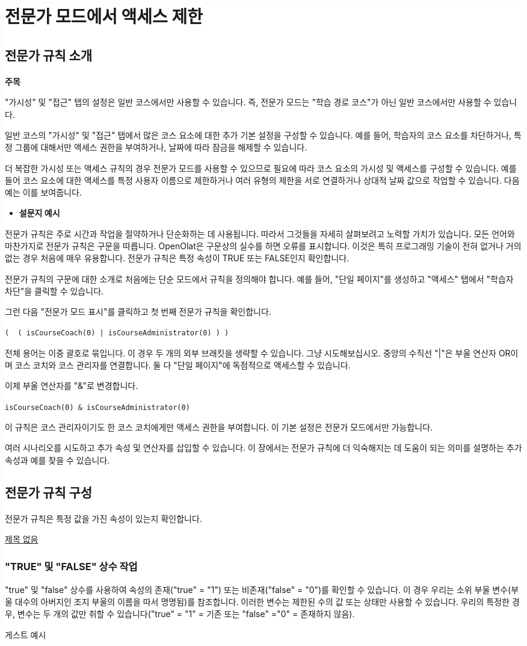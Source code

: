 # 전문가 모드에서 액세스 제한

## 전문가 규칙 소개

**주목**

"가시성" 및 "접근" 탭의 설정은 일반 코스에서만 사용할 수 있습니다. 즉, 전문가 모드는 "학습 경로 코스"가 아닌 일반 코스에서만 사용할 수 있습니다.

일반 코스의 "가시성" 및 "접근" 탭에서 많은 코스 요소에 대한 추가 기본 설정을 구성할 수 있습니다. 예를 들어, 학습자의 코스 요소를 차단하거나, 특정 그룹에 대해서만 액세스 권한을 부여하거나, 날짜에 따라 잠금을 해제할 수 있습니다.

더 복잡한 가시성 또는 액세스 규칙의 경우 전문가 모드를 사용할 수 있으므로 필요에 따라 코스 요소의 가시성 및 액세스를 구성할 수 있습니다. 예를 들어 코스 요소에 대한 액세스를 특정 사용자 이름으로 제한하거나 여러 유형의 제한을 서로 연결하거나 상대적 날짜 값으로 작업할 수 있습니다. 다음 예는 이를 보여줍니다.

- **설문지 예시**

전문가 규칙은 주로 시간과 작업을 절약하거나 단순화하는 데 사용됩니다. 따라서 그것들을 자세히 살펴보려고 노력할 가치가 있습니다. 모든 언어와 마찬가지로 전문가 규칙은 구문을 따릅니다. OpenOlat은 구문상의 실수를 하면 오류를 표시합니다. 이것은 특히 프로그래밍 기술이 전혀 없거나 거의 없는 경우 처음에 매우 유용합니다. 전문가 규칙은 특정 속성이 TRUE 또는 FALSE인지 확인합니다.

전문가 규칙의 구문에 대한 소개로 처음에는 단순 모드에서 규칙을 정의해야 합니다. 예를 들어, "단일 페이지"를 생성하고 "액세스" 탭에서 "학습자 차단"을 클릭할 수 있습니다.

그런 다음 "전문가 모드 표시"를 클릭하고 첫 번째 전문가 규칙을 확인합니다.

```
(  ( isCourseCoach(0) | isCourseAdministrator(0) ) )

```

전체 용어는 이중 괄호로 묶입니다. 이 경우 두 개의 외부 브래킷을 생략할 수 있습니다. 그냥 시도해보십시오. 중앙의 수직선 "|"은 부울 연산자 OR이며 코스 코치와 코스 관리자를 연결합니다. 둘 다 "단일 페이지"에 독점적으로 액세스할 수 있습니다.

이제 부울 연산자를 "&"로 변경합니다.

```
isCourseCoach(0) & isCourseAdministrator(0)

```

이 규칙은 코스 관리자이기도 한 코스 코치에게만 액세스 권한을 부여합니다. 이 기본 설정은 전문가 모드에서만 가능합니다.

여러 시나리오를 시도하고 추가 속성 및 연산자를 삽입할 수 있습니다. 이 장에서는 전문가 규칙에 더 익숙해지는 데 도움이 되는 의미를 설명하는 추가 속성과 예를 찾을 수 있습니다.

## 전문가 규칙 구성

전문가 규칙은 특정 값을 가진 속성이 있는지 확인합니다.

[제목 없음](https://www.notion.so/8ed3ec9813364f86862ae2fa6f99696b)

### "TRUE" 및 "FALSE" 상수 작업

"true" 및 "false" 상수를 사용하여 속성의 존재("true" = "1") 또는 비존재("false" = "0")를 확인할 수 있습니다. 이 경우 우리는 소위 부울 변수(부울 대수의 아버지인 조지 부울의 이름을 따서 명명됨)를 참조합니다. 이러한 변수는 제한된 수의 값 또는 상태만 사용할 수 있습니다. 우리의 특정한 경우, 변수는 두 개의 값만 취할 수 있습니다("true" = "1" = 기존 또는 "false" ="0" = 존재하지 않음).

게스트 예시
